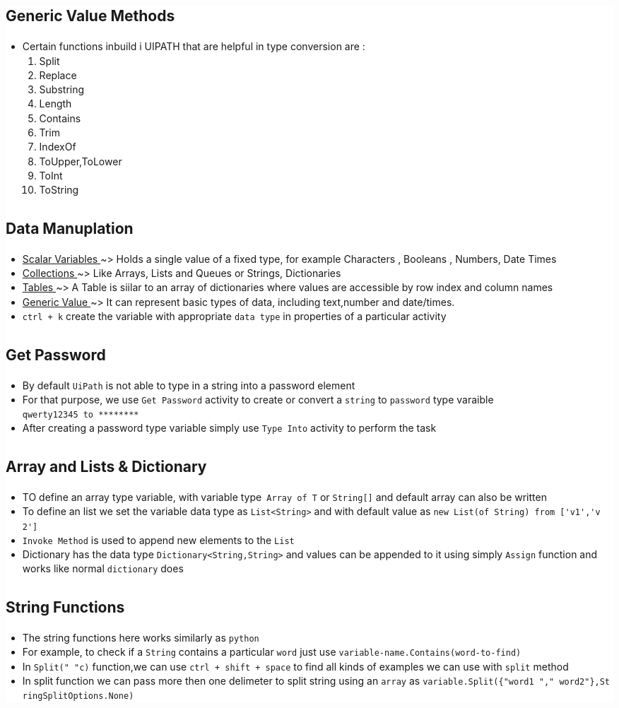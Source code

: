 ## Generic Value Methods
* Certain functions inbuild i UIPATH that are helpful in type conversion are :
    1. Split
    2. Replace
    3. Substring
    4. Length
    5. Contains
    6. Trim
    7. IndexOf
    8. ToUpper,ToLower
    9. ToInt
    10. ToString

## Data Manuplation
* <u> Scalar Variables </u> ~> Holds a single value of a fixed type, for example Characters , Booleans , Numbers, Date Times
* <u> Collections </u> ~> Like Arrays, Lists and Queues or Strings, Dictionaries
* <u> Tables </u> ~> A Table is siilar to an array of dictionaries where values are accessible by row index and column names
* <u> Generic Value </u> ~> It can represent basic types of data, including text,number and date/times.
* ```ctrl + k``` create the variable with appropriate ```data type``` in properties of a particular activity


## Get Password
* By default ```UiPath``` is not able to type in a string into a password element
* For that purpose, we use ```Get Password``` activity to create or convert a ```string``` to ```password``` type varaible\
    ```qwerty12345 to ********```
* After creating a password type variable simply use ```Type Into``` activity to perform the task

## Array and Lists & Dictionary
* TO define an array type variable, with variable type``` Array of T``` or ```String[]``` and default array can also be written
* To define an list we set the variable data type as ```List<String>``` and with default value as ```new List(of String) from ['v1','v2']```
* ```Invoke Method``` is used to append new elements to the ```List```
* Dictionary has the data type ```Dictionary<String,String>``` and values can be appended to it using simply ```Assign``` function and works like normal ```dictionary``` does

## String Functions
* The string functions here works similarly as ```python```
* For example, to check if a ```String``` contains a particular ```word``` just use
    ```variable-name.Contains(word-to-find)```
* In ```Split(" "c)``` function,we can use ```ctrl + shift + space``` to find all kinds of examples we can use with ```split``` method
* In split function we can pass more then one delimeter to split string using an ```array``` as ```variable.Split({"word1 "," word2"},StringSplitOptions.None)```

